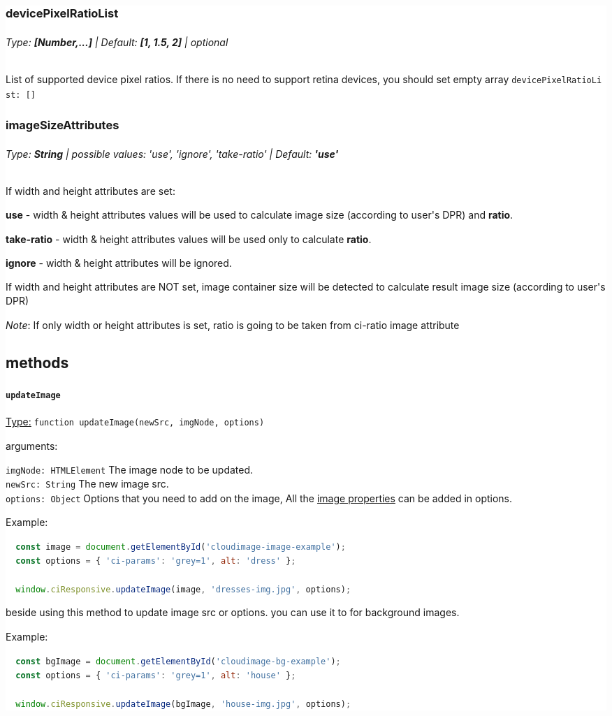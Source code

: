 ### devicePixelRatioList

###### Type: **[Number,...]** | Default: **[1, 1.5, 2]** | _optional_

List of supported device pixel ratios. If there is no need to support retina devices, you should set empty array `devicePixelRatioList: []`

### imageSizeAttributes

###### Type: **String** | possible values: 'use', 'ignore', 'take-ratio' | Default: **'use'** 

If width and height attributes are set:

**use** - width & height attributes values will be used to calculate image size (according to user's DPR) and **ratio**. 

**take-ratio** - width & height attributes values will be used only to calculate **ratio**.

**ignore** - width & height attributes will be ignored.

If width and height attributes are NOT set, image container size will be detected to calculate result image size (according to user's DPR)

*Note*: If only width or height attributes is set, ratio is going to be taken from ci-ratio image attribute


## <a name="methods"></a> methods

#### `updateImage`

<u>Type:</u> `function updateImage(newSrc, imgNode, options)`

arguments:

`imgNode: HTMLElement` The image node to be updated.<br/>
`newSrc: String` The new image src.<br/>
`options: Object` Options that you need to add on the image, All the <a href="#image_properties">image properties</a> can be added in options.

Example:

```js
  const image = document.getElementById('cloudimage-image-example');
  const options = { 'ci-params': 'grey=1', alt: 'dress' };

  window.ciResponsive.updateImage(image, 'dresses-img.jpg', options);
```
beside using this method to update image src or options. you can use it to for background images.

Example:
```js
  const bgImage = document.getElementById('cloudimage-bg-example');
  const options = { 'ci-params': 'grey=1', alt: 'house' };

  window.ciResponsive.updateImage(bgImage, 'house-img.jpg', options);
```
